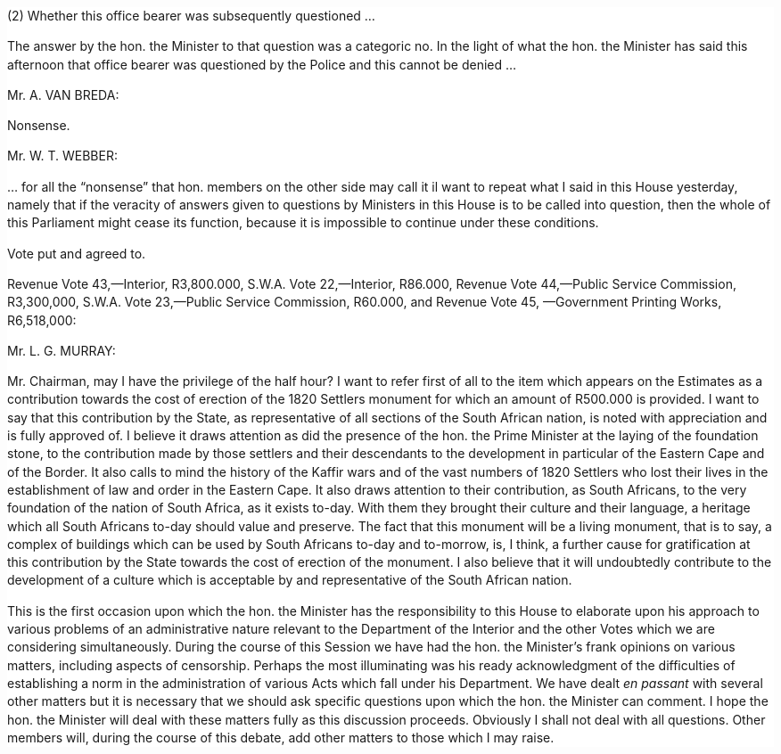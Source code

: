 <block name="quote">(2) Whether this office bearer was subsequently questioned &#x2026;</block>

<p>The answer by the hon. the Minister to that question was a categoric no. In the light of what the hon. the Minister has said this afternoon that office bearer was questioned by the Police and this cannot be denied &#x2026;</p>

</speech>

<speech by="#van_breda">

<from>Mr. <person refersTo="hansard_za">A. VAN BREDA</person>:</from>

<p>Nonsense.</p>

</speech>

<speech by="#webber">

<from>Mr. <person refersTo="hansard_za">W. T. WEBBER</person>:</from>

<p>&#x2026; for all the &#x201C;nonsense&#x201D; that hon. members on the other side may call it il want to repeat what I said in this House yesterday, namely that if the veracity of answers given to questions by Ministers in this House is to be called into question, then the whole of this Parliament might cease its function, because it is impossible to continue under these conditions.</p>

<p>Vote put and agreed to.</p>

<p>Revenue Vote 43,&#x2014;Interior, R3,800.000, S.W.A. Vote 22,&#x2014;Interior, R86.000, Revenue Vote 44,&#x2014;Public Service Commission, R3,300,000, S.W.A. Vote 23,&#x2014;Public Service Commission, R60.000, and Revenue Vote 45, &#x2014;Government Printing Works, R6,518,000:</p>

</speech>

<speech by="#murray">

<from>Mr. <person refersTo="hansard_za">L. G. MURRAY</person>:</from>

<p>Mr. Chairman, may I have the privilege of the half hour? I want to refer first of all to the item which appears on the Estimates as a contribution towards the cost of erection of the 1820 Settlers monument for which an amount of R500.000 is provided. I want to say that this contribution by the State, as representative of all sections of the South African nation, is noted with appreciation and is fully approved of. I believe it draws attention as did the presence of the hon. the Prime Minister at the laying of the foundation stone, to the contribution made by those settlers and their descendants to the development in particular of the Eastern Cape and of the Border. It also calls to mind the history of the Kaffir wars and of the vast numbers of 1820 Settlers who lost their lives in the establishment of law and order in the <span class="col_7155-7156" refersTo="page_0727"/>Eastern Cape. It also draws attention to their contribution, as South Africans, to the very foundation of the nation of South Africa, as it exists to-day. With them they brought their culture and their language, a heritage which all South Africans to-day should value and preserve. The fact that this monument will be a living monument, that is to say, a complex of buildings which can be used by South Africans to-day and to-morrow, is, I think, a further cause for gratification at this contribution by the State towards the cost of erection of the monument. I also believe that it will undoubtedly contribute to the development of a culture which is acceptable by and representative of the South African nation.</p>

<p>This is the first occasion upon which the hon. the Minister has the responsibility to this House to elaborate upon his approach to various problems of an administrative nature relevant to the Department of the Interior and the other Votes which we are considering simultaneously. During the course of this Session we have had the hon. the Minister’s frank opinions on various matters, including aspects of censorship. Perhaps the most illuminating was his ready acknowledgment of the difficulties of establishing a norm in the administration of various Acts which fall under his Department. We have dealt <i>en passant</i> with several other matters but it is necessary that we should ask specific questions upon which the hon. the Minister can comment. I hope the hon. the Minister will deal with these matters fully as this discussion proceeds. Obviously I shall not deal with all questions. Other members will, during the course of this debate, add other matters to those which I may raise.</p>
